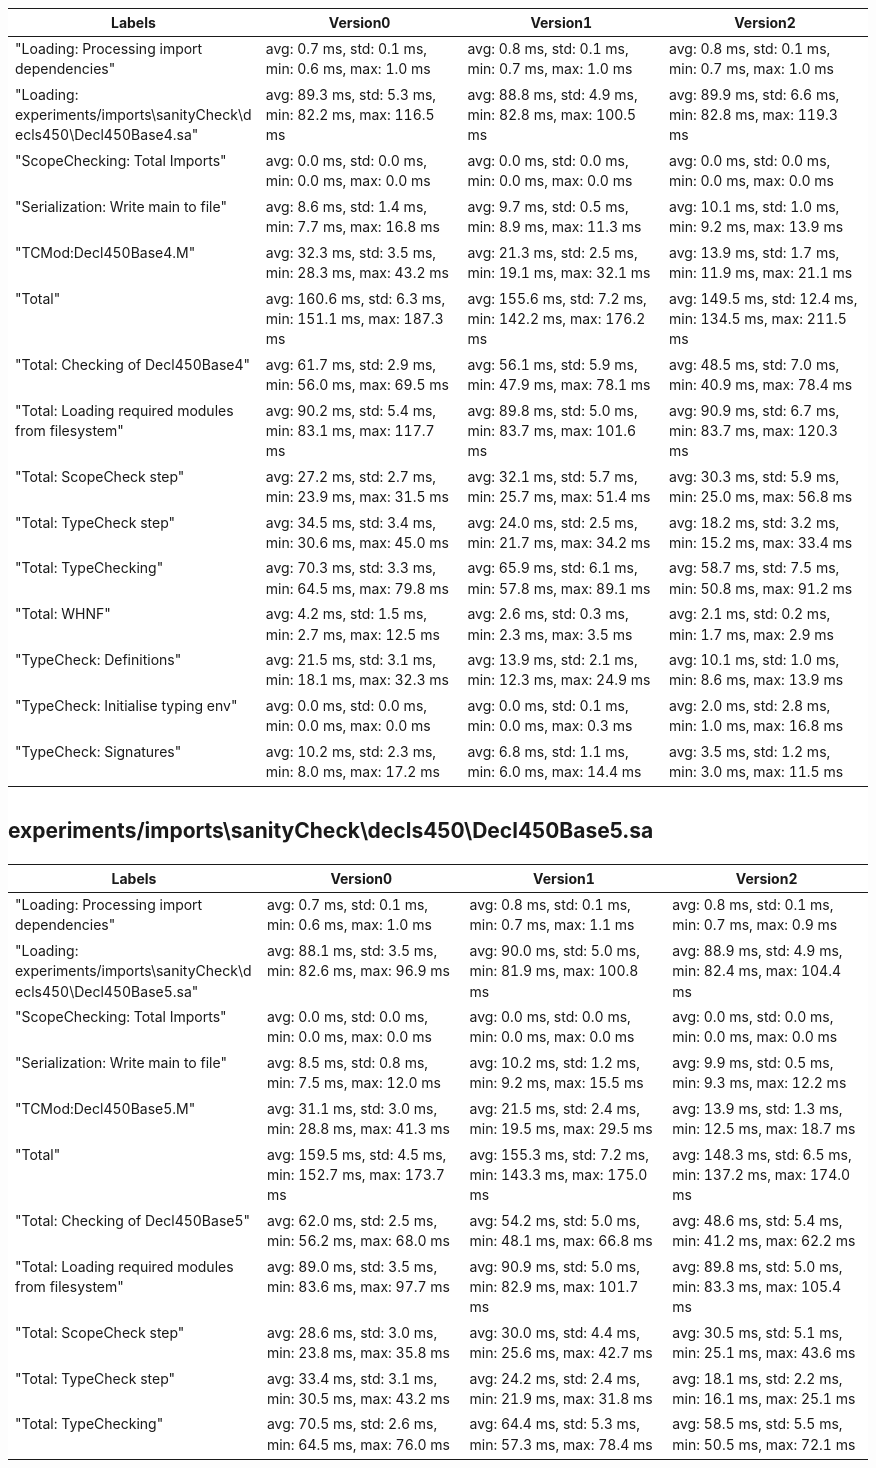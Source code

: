 Labels|Version0|Version1|Version2
---|---|---|---
"Loading: Processing import dependencies"|avg: 0.7 ms, std: 0.1 ms, min: 0.6 ms, max: 1.0 ms|avg: 0.8 ms, std: 0.1 ms, min: 0.7 ms, max: 1.0 ms|avg: 0.8 ms, std: 0.1 ms, min: 0.7 ms, max: 1.0 ms
"Loading: experiments/imports\\sanityCheck\\decls450\\Decl450Base4.sa"|avg: 89.3 ms, std: 5.3 ms, min: 82.2 ms, max: 116.5 ms|avg: 88.8 ms, std: 4.9 ms, min: 82.8 ms, max: 100.5 ms|avg: 89.9 ms, std: 6.6 ms, min: 82.8 ms, max: 119.3 ms
"ScopeChecking: Total Imports"|avg: 0.0 ms, std: 0.0 ms, min: 0.0 ms, max: 0.0 ms|avg: 0.0 ms, std: 0.0 ms, min: 0.0 ms, max: 0.0 ms|avg: 0.0 ms, std: 0.0 ms, min: 0.0 ms, max: 0.0 ms
"Serialization: Write main to file"|avg: 8.6 ms, std: 1.4 ms, min: 7.7 ms, max: 16.8 ms|avg: 9.7 ms, std: 0.5 ms, min: 8.9 ms, max: 11.3 ms|avg: 10.1 ms, std: 1.0 ms, min: 9.2 ms, max: 13.9 ms
"TCMod:Decl450Base4.M"|avg: 32.3 ms, std: 3.5 ms, min: 28.3 ms, max: 43.2 ms|avg: 21.3 ms, std: 2.5 ms, min: 19.1 ms, max: 32.1 ms|avg: 13.9 ms, std: 1.7 ms, min: 11.9 ms, max: 21.1 ms
"Total"|avg: 160.6 ms, std: 6.3 ms, min: 151.1 ms, max: 187.3 ms|avg: 155.6 ms, std: 7.2 ms, min: 142.2 ms, max: 176.2 ms|avg: 149.5 ms, std: 12.4 ms, min: 134.5 ms, max: 211.5 ms
"Total: Checking of Decl450Base4"|avg: 61.7 ms, std: 2.9 ms, min: 56.0 ms, max: 69.5 ms|avg: 56.1 ms, std: 5.9 ms, min: 47.9 ms, max: 78.1 ms|avg: 48.5 ms, std: 7.0 ms, min: 40.9 ms, max: 78.4 ms
"Total: Loading required modules from filesystem"|avg: 90.2 ms, std: 5.4 ms, min: 83.1 ms, max: 117.7 ms|avg: 89.8 ms, std: 5.0 ms, min: 83.7 ms, max: 101.6 ms|avg: 90.9 ms, std: 6.7 ms, min: 83.7 ms, max: 120.3 ms
"Total: ScopeCheck step"|avg: 27.2 ms, std: 2.7 ms, min: 23.9 ms, max: 31.5 ms|avg: 32.1 ms, std: 5.7 ms, min: 25.7 ms, max: 51.4 ms|avg: 30.3 ms, std: 5.9 ms, min: 25.0 ms, max: 56.8 ms
"Total: TypeCheck step"|avg: 34.5 ms, std: 3.4 ms, min: 30.6 ms, max: 45.0 ms|avg: 24.0 ms, std: 2.5 ms, min: 21.7 ms, max: 34.2 ms|avg: 18.2 ms, std: 3.2 ms, min: 15.2 ms, max: 33.4 ms
"Total: TypeChecking"|avg: 70.3 ms, std: 3.3 ms, min: 64.5 ms, max: 79.8 ms|avg: 65.9 ms, std: 6.1 ms, min: 57.8 ms, max: 89.1 ms|avg: 58.7 ms, std: 7.5 ms, min: 50.8 ms, max: 91.2 ms
"Total: WHNF"|avg: 4.2 ms, std: 1.5 ms, min: 2.7 ms, max: 12.5 ms|avg: 2.6 ms, std: 0.3 ms, min: 2.3 ms, max: 3.5 ms|avg: 2.1 ms, std: 0.2 ms, min: 1.7 ms, max: 2.9 ms
"TypeCheck: Definitions"|avg: 21.5 ms, std: 3.1 ms, min: 18.1 ms, max: 32.3 ms|avg: 13.9 ms, std: 2.1 ms, min: 12.3 ms, max: 24.9 ms|avg: 10.1 ms, std: 1.0 ms, min: 8.6 ms, max: 13.9 ms
"TypeCheck: Initialise typing env"|avg: 0.0 ms, std: 0.0 ms, min: 0.0 ms, max: 0.0 ms|avg: 0.0 ms, std: 0.1 ms, min: 0.0 ms, max: 0.3 ms|avg: 2.0 ms, std: 2.8 ms, min: 1.0 ms, max: 16.8 ms
"TypeCheck: Signatures"|avg: 10.2 ms, std: 2.3 ms, min: 8.0 ms, max: 17.2 ms|avg: 6.8 ms, std: 1.1 ms, min: 6.0 ms, max: 14.4 ms|avg: 3.5 ms, std: 1.2 ms, min: 3.0 ms, max: 11.5 ms

## experiments/imports\sanityCheck\decls450\Decl450Base5.sa

Labels|Version0|Version1|Version2
---|---|---|---
"Loading: Processing import dependencies"|avg: 0.7 ms, std: 0.1 ms, min: 0.6 ms, max: 1.0 ms|avg: 0.8 ms, std: 0.1 ms, min: 0.7 ms, max: 1.1 ms|avg: 0.8 ms, std: 0.1 ms, min: 0.7 ms, max: 0.9 ms
"Loading: experiments/imports\\sanityCheck\\decls450\\Decl450Base5.sa"|avg: 88.1 ms, std: 3.5 ms, min: 82.6 ms, max: 96.9 ms|avg: 90.0 ms, std: 5.0 ms, min: 81.9 ms, max: 100.8 ms|avg: 88.9 ms, std: 4.9 ms, min: 82.4 ms, max: 104.4 ms
"ScopeChecking: Total Imports"|avg: 0.0 ms, std: 0.0 ms, min: 0.0 ms, max: 0.0 ms|avg: 0.0 ms, std: 0.0 ms, min: 0.0 ms, max: 0.0 ms|avg: 0.0 ms, std: 0.0 ms, min: 0.0 ms, max: 0.0 ms
"Serialization: Write main to file"|avg: 8.5 ms, std: 0.8 ms, min: 7.5 ms, max: 12.0 ms|avg: 10.2 ms, std: 1.2 ms, min: 9.2 ms, max: 15.5 ms|avg: 9.9 ms, std: 0.5 ms, min: 9.3 ms, max: 12.2 ms
"TCMod:Decl450Base5.M"|avg: 31.1 ms, std: 3.0 ms, min: 28.8 ms, max: 41.3 ms|avg: 21.5 ms, std: 2.4 ms, min: 19.5 ms, max: 29.5 ms|avg: 13.9 ms, std: 1.3 ms, min: 12.5 ms, max: 18.7 ms
"Total"|avg: 159.5 ms, std: 4.5 ms, min: 152.7 ms, max: 173.7 ms|avg: 155.3 ms, std: 7.2 ms, min: 143.3 ms, max: 175.0 ms|avg: 148.3 ms, std: 6.5 ms, min: 137.2 ms, max: 174.0 ms
"Total: Checking of Decl450Base5"|avg: 62.0 ms, std: 2.5 ms, min: 56.2 ms, max: 68.0 ms|avg: 54.2 ms, std: 5.0 ms, min: 48.1 ms, max: 66.8 ms|avg: 48.6 ms, std: 5.4 ms, min: 41.2 ms, max: 62.2 ms
"Total: Loading required modules from filesystem"|avg: 89.0 ms, std: 3.5 ms, min: 83.6 ms, max: 97.7 ms|avg: 90.9 ms, std: 5.0 ms, min: 82.9 ms, max: 101.7 ms|avg: 89.8 ms, std: 5.0 ms, min: 83.3 ms, max: 105.4 ms
"Total: ScopeCheck step"|avg: 28.6 ms, std: 3.0 ms, min: 23.8 ms, max: 35.8 ms|avg: 30.0 ms, std: 4.4 ms, min: 25.6 ms, max: 42.7 ms|avg: 30.5 ms, std: 5.1 ms, min: 25.1 ms, max: 43.6 ms
"Total: TypeCheck step"|avg: 33.4 ms, std: 3.1 ms, min: 30.5 ms, max: 43.2 ms|avg: 24.2 ms, std: 2.4 ms, min: 21.9 ms, max: 31.8 ms|avg: 18.1 ms, std: 2.2 ms, min: 16.1 ms, max: 25.1 ms
"Total: TypeChecking"|avg: 70.5 ms, std: 2.6 ms, min: 64.5 ms, max: 76.0 ms|avg: 64.4 ms, std: 5.3 ms, min: 57.3 ms, max: 78.4 ms|avg: 58.5 ms, std: 5.5 ms, min: 50.5 ms, max: 72.1 ms